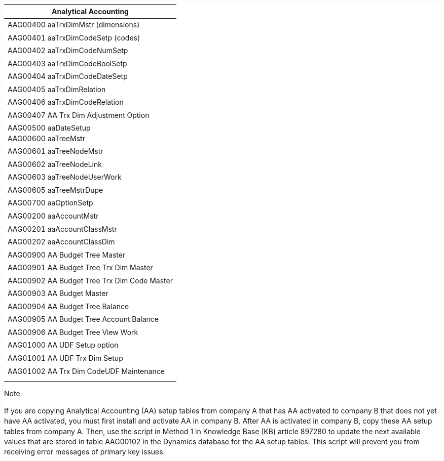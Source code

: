 | Analytical Accounting |
|---|
|AAG00400 aaTrxDimMstr (dimensions)|
|AAG00401 aaTrxDimCodeSetp (codes)|
|AAG00402 aaTrxDimCodeNumSetp|
|AAG00403 aaTrxDimCodeBoolSetp|
|AAG00404 aaTrxDimCodeDateSetp|
|AAG00405 aaTrxDimRelation|
|AAG00406 aaTrxDimCodeRelation|
|AAG00407 AA Trx Dim Adjustment Option|
|AAG00500 aaDateSetup</br>AAG00600 aaTreeMstr|
|AAG00601 aaTreeNodeMstr|
|AAG00602 aaTreeNodeLink|
|AAG00603 aaTreeNodeUserWork|
|AAG00605 aaTreeMstrDupe|
|AAG00700 aaOptionSetp|
|AAG00200 aaAccountMstr|
|AAG00201 aaAccountClassMstr|
|AAG00202 aaAccountClassDim|
|AAG00900 AA Budget Tree Master|
|AAG00901 AA Budget Tree Trx Dim Master|
|AAG00902 AA Budget Tree Trx Dim Code Master|
|AAG00903 AA Budget Master|
|AAG00904 AA Budget Tree Balance|
|AAG00905 AA Budget Tree Account Balance|
|AAG00906 AA Budget Tree View Work|
|AAG01000 AA UDF Setup option|
|AAG01001 AA UDF Trx Dim Setup|
|AAG01002 AA Trx Dim CodeUDF Maintenance|
||

> [!NOTE]
> If you are copying Analytical Accounting (AA) setup tables from company A that has AA activated to company B that does not yet have AA activated, you must first install and activate AA in company B. After AA is activated in company B, copy these AA setup tables from company A. Then, use the script in Method 1 in Knowledge Base (KB) article 897280 to update the next available values that are stored in table AAG00102 in the Dynamics database for the AA setup tables. This script will prevent you from receiving error messages of primary key issues.
